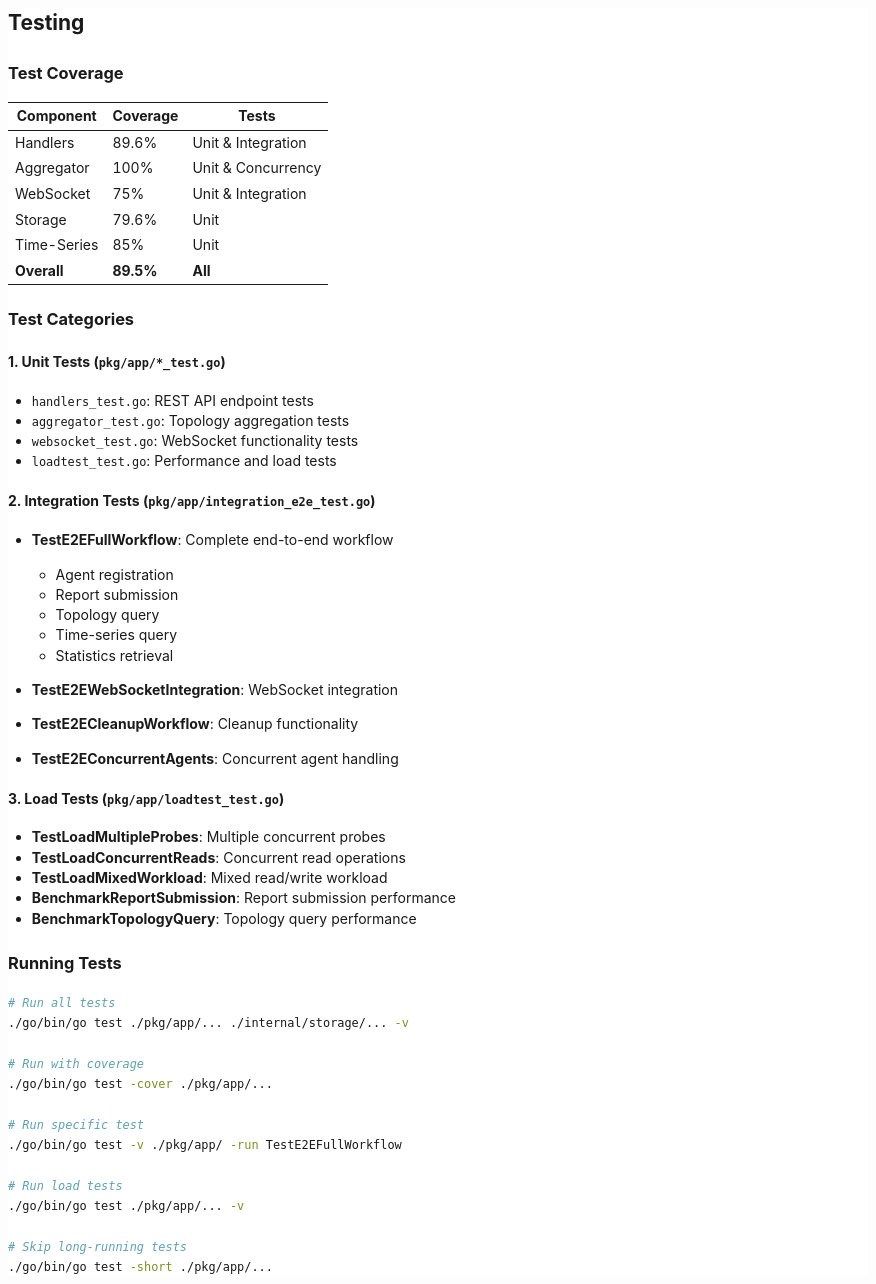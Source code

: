 ## Testing

### Test Coverage

| Component | Coverage | Tests |
|-----------|----------|-------|
| Handlers | 89.6% | Unit & Integration |
| Aggregator | 100% | Unit & Concurrency |
| WebSocket | 75% | Unit & Integration |
| Storage | 79.6% | Unit |
| Time-Series | 85% | Unit |
| **Overall** | **89.5%** | **All** |

### Test Categories

#### 1. Unit Tests (`pkg/app/*_test.go`)
- `handlers_test.go`: REST API endpoint tests
- `aggregator_test.go`: Topology aggregation tests
- `websocket_test.go`: WebSocket functionality tests
- `loadtest_test.go`: Performance and load tests

#### 2. Integration Tests (`pkg/app/integration_e2e_test.go`)
- **TestE2EFullWorkflow**: Complete end-to-end workflow
  - Agent registration
  - Report submission
  - Topology query
  - Time-series query
  - Statistics retrieval

- **TestE2EWebSocketIntegration**: WebSocket integration
- **TestE2ECleanupWorkflow**: Cleanup functionality
- **TestE2EConcurrentAgents**: Concurrent agent handling

#### 3. Load Tests (`pkg/app/loadtest_test.go`)
- **TestLoadMultipleProbes**: Multiple concurrent probes
- **TestLoadConcurrentReads**: Concurrent read operations
- **TestLoadMixedWorkload**: Mixed read/write workload
- **BenchmarkReportSubmission**: Report submission performance
- **BenchmarkTopologyQuery**: Topology query performance

### Running Tests

```bash
# Run all tests
./go/bin/go test ./pkg/app/... ./internal/storage/... -v

# Run with coverage
./go/bin/go test -cover ./pkg/app/...

# Run specific test
./go/bin/go test -v ./pkg/app/ -run TestE2EFullWorkflow

# Run load tests
./go/bin/go test ./pkg/app/... -v

# Skip long-running tests
./go/bin/go test -short ./pkg/app/...

```